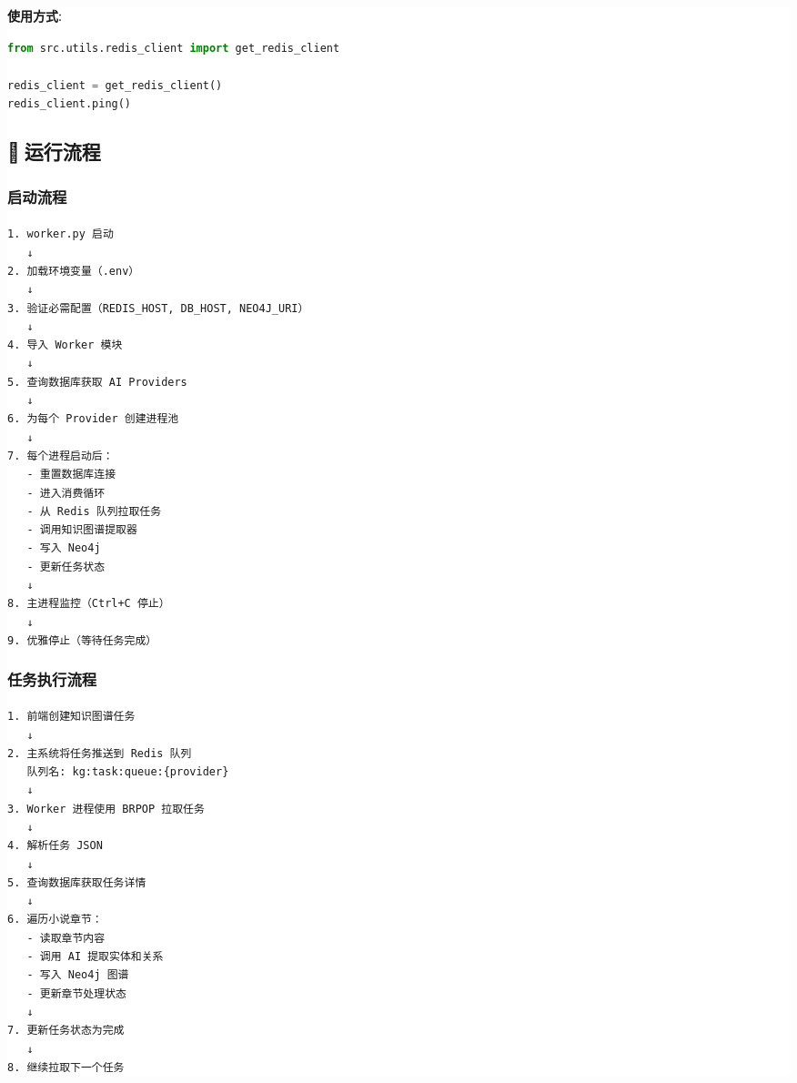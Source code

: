 **使用方式**:
```python
from src.utils.redis_client import get_redis_client

redis_client = get_redis_client()
redis_client.ping()
```

## 🚀 运行流程

### 启动流程

```
1. worker.py 启动
   ↓
2. 加载环境变量（.env）
   ↓
3. 验证必需配置（REDIS_HOST, DB_HOST, NEO4J_URI）
   ↓
4. 导入 Worker 模块
   ↓
5. 查询数据库获取 AI Providers
   ↓
6. 为每个 Provider 创建进程池
   ↓
7. 每个进程启动后：
   - 重置数据库连接
   - 进入消费循环
   - 从 Redis 队列拉取任务
   - 调用知识图谱提取器
   - 写入 Neo4j
   - 更新任务状态
   ↓
8. 主进程监控（Ctrl+C 停止）
   ↓
9. 优雅停止（等待任务完成）
```

### 任务执行流程

```
1. 前端创建知识图谱任务
   ↓
2. 主系统将任务推送到 Redis 队列
   队列名: kg:task:queue:{provider}
   ↓
3. Worker 进程使用 BRPOP 拉取任务
   ↓
4. 解析任务 JSON
   ↓
5. 查询数据库获取任务详情
   ↓
6. 遍历小说章节：
   - 读取章节内容
   - 调用 AI 提取实体和关系
   - 写入 Neo4j 图谱
   - 更新章节处理状态
   ↓
7. 更新任务状态为完成
   ↓
8. 继续拉取下一个任务
```
